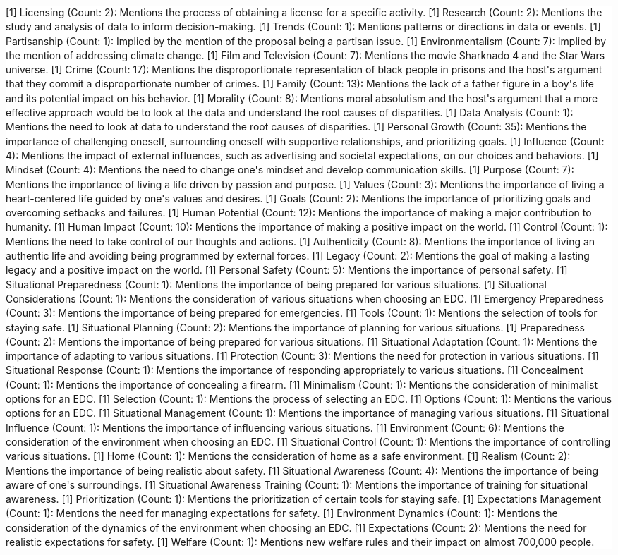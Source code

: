 [1] Licensing (Count: 2): Mentions the process of obtaining a license for a specific activity.
[1] Research (Count: 2): Mentions the study and analysis of data to inform decision-making.
[1] Trends (Count: 1): Mentions patterns or directions in data or events.
[1] Partisanship (Count: 1): Implied by the mention of the proposal being a partisan issue.
[1] Environmentalism (Count: 7): Implied by the mention of addressing climate change.
[1] Film and Television (Count: 7): Mentions the movie Sharknado 4 and the Star Wars universe.
[1] Crime (Count: 17): Mentions the disproportionate representation of black people in prisons and the host's argument that they commit a disproportionate number of crimes.
[1] Family (Count: 13): Mentions the lack of a father figure in a boy's life and its potential impact on his behavior.
[1] Morality (Count: 8): Mentions moral absolutism and the host's argument that a more effective approach would be to look at the data and understand the root causes of disparities.
[1] Data Analysis (Count: 1): Mentions the need to look at data to understand the root causes of disparities.
[1] Personal Growth (Count: 35): Mentions the importance of challenging oneself, surrounding oneself with supportive relationships, and prioritizing goals.
[1] Influence (Count: 4): Mentions the impact of external influences, such as advertising and societal expectations, on our choices and behaviors.
[1] Mindset (Count: 4): Mentions the need to change one's mindset and develop communication skills.
[1] Purpose (Count: 7): Mentions the importance of living a life driven by passion and purpose.
[1] Values (Count: 3): Mentions the importance of living a heart-centered life guided by one's values and desires.
[1] Goals (Count: 2): Mentions the importance of prioritizing goals and overcoming setbacks and failures.
[1] Human Potential (Count: 12): Mentions the importance of making a major contribution to humanity.
[1] Human Impact (Count: 10): Mentions the importance of making a positive impact on the world.
[1] Control (Count: 1): Mentions the need to take control of our thoughts and actions.
[1] Authenticity (Count: 8): Mentions the importance of living an authentic life and avoiding being programmed by external forces.
[1] Legacy (Count: 2): Mentions the goal of making a lasting legacy and a positive impact on the world.
[1] Personal Safety (Count: 5): Mentions the importance of personal safety.
[1] Situational Preparedness (Count: 1): Mentions the importance of being prepared for various situations.
[1] Situational Considerations (Count: 1): Mentions the consideration of various situations when choosing an EDC.
[1] Emergency Preparedness (Count: 3): Mentions the importance of being prepared for emergencies.
[1] Tools (Count: 1): Mentions the selection of tools for staying safe.
[1] Situational Planning (Count: 2): Mentions the importance of planning for various situations.
[1] Preparedness (Count: 2): Mentions the importance of being prepared for various situations.
[1] Situational Adaptation (Count: 1): Mentions the importance of adapting to various situations.
[1] Protection (Count: 3): Mentions the need for protection in various situations.
[1] Situational Response (Count: 1): Mentions the importance of responding appropriately to various situations.
[1] Concealment (Count: 1): Mentions the importance of concealing a firearm.
[1] Minimalism (Count: 1): Mentions the consideration of minimalist options for an EDC.
[1] Selection (Count: 1): Mentions the process of selecting an EDC.
[1] Options (Count: 1): Mentions the various options for an EDC.
[1] Situational Management (Count: 1): Mentions the importance of managing various situations.
[1] Situational Influence (Count: 1): Mentions the importance of influencing various situations.
[1] Environment (Count: 6): Mentions the consideration of the environment when choosing an EDC.
[1] Situational Control (Count: 1): Mentions the importance of controlling various situations.
[1] Home (Count: 1): Mentions the consideration of home as a safe environment.
[1] Realism (Count: 2): Mentions the importance of being realistic about safety.
[1] Situational Awareness (Count: 4): Mentions the importance of being aware of one's surroundings.
[1] Situational Awareness Training (Count: 1): Mentions the importance of training for situational awareness.
[1] Prioritization (Count: 1): Mentions the prioritization of certain tools for staying safe.
[1] Expectations Management (Count: 1): Mentions the need for managing expectations for safety.
[1] Environment Dynamics (Count: 1): Mentions the consideration of the dynamics of the environment when choosing an EDC.
[1] Expectations (Count: 2): Mentions the need for realistic expectations for safety.
[1] Welfare (Count: 1): Mentions new welfare rules and their impact on almost 700,000 people.